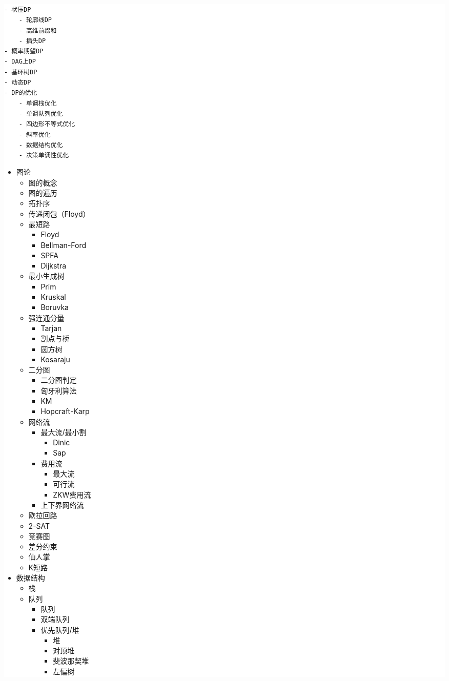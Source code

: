 	- 状压DP
		- 轮廓线DP
		- 高维前缀和
		- 插头DP
	- 概率期望DP
	- DAG上DP
	- 基环树DP
	- 动态DP
	- DP的优化
		- 单调栈优化
		- 单调队列优化
		- 四边形不等式优化
		- 斜率优化
		- 数据结构优化
		- 决策单调性优化
- 图论
	- 图的概念
	- 图的遍历
	- 拓扑序
	- 传递闭包（Floyd）
	- 最短路
		- Floyd
		- Bellman-Ford
		- SPFA
		- Dijkstra
	- 最小生成树
		- Prim
		- Kruskal
		- Boruvka
	- 强连通分量
		- Tarjan
		- 割点与桥
		- 圆方树
		- Kosaraju
	- 二分图
		- 二分图判定
		- 匈牙利算法
		- KM
		- Hopcraft-Karp
	- 网络流
		- 最大流/最小割
			- Dinic
			- Sap
		- 费用流
			- 最大流
			- 可行流
			- ZKW费用流
		- 上下界网络流
	- 欧拉回路
	- 2-SAT
	- 竞赛图
	- 差分约束
	- 仙人掌
	- K短路
- 数据结构
	- 栈
	- 队列
		- 队列
		- 双端队列
		- 优先队列/堆
			- 堆
			- 对顶堆
			- 斐波那契堆
			- 左偏树